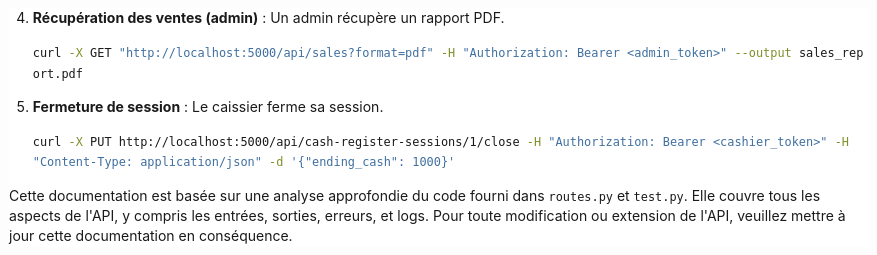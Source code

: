 4. **Récupération des ventes (admin)** : Un admin récupère un rapport PDF.

   ```bash
   curl -X GET "http://localhost:5000/api/sales?format=pdf" -H "Authorization: Bearer <admin_token>" --output sales_report.pdf
   ```

5. **Fermeture de session** : Le caissier ferme sa session.
   ```bash
   curl -X PUT http://localhost:5000/api/cash-register-sessions/1/close -H "Authorization: Bearer <cashier_token>" -H "Content-Type: application/json" -d '{"ending_cash": 1000}'
   ```

Cette documentation est basée sur une analyse approfondie du code fourni dans `routes.py` et `test.py`. Elle couvre tous les aspects de l'API, y compris les entrées, sorties, erreurs, et logs. Pour toute modification ou extension de l'API, veuillez mettre à jour cette documentation en conséquence.
